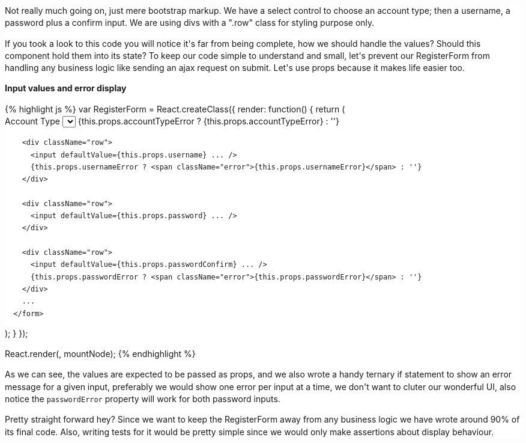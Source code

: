 Not really much going on, just mere bootstrap markup. We have a select control to choose an account type; then a username, a password plus a confirm input. We are using divs with a ".row" class for styling purpose only.

If you took a look to this code you will notice it's far from being complete, how we should handle the values? Should this component hold them into its state? To keep our code simple to understand and small, let's prevent our RegisterForm from handling any business logic like sending an ajax request on submit. Let's use props because it makes life easier too.

**Input values and error display**

<div id="sample6">
{% highlight js %}
  var RegisterForm = React.createClass({
  render: function() {
    return (
      <form>
        <div className="row">
          <label>Account Type</label>
          <select defaultValue={this.props.accountType}>
            ...
          </select>
          {this.props.accountTypeError ? <span className="error">{this.props.accountTypeError}</span> : ''}
        </div>

        <div className="row">
          <input defaultValue={this.props.username} ... />
          {this.props.usernameError ? <span className="error">{this.props.usernameError}</span> : ''}
        </div>

        <div className="row">
          <input defaultValue={this.props.password} ... />
        </div>

        <div className="row">
          <input defaultValue={this.props.passwordConfirm} ... />
          {this.props.passwordError ? <span className="error">{this.props.passwordError}</span> : ''}
        </div>
        ...
      </form>
   );
  }
});

React.render(<RegisterForm />, mountNode);
{% endhighlight %}
</div>

As we can see, the values are expected to be passed as props, and we also wrote a handy ternary if statement to show an error message for a given input, preferably we would show one error per input at a time, we don't want to cluter our wonderful UI, also notice the `passwordError` property will work for both password inputs.

Pretty straight forward hey? Since we want to keep the RegisterForm away from any business logic we have wrote around 90% of its final code. Also, writing tests for it would be pretty simple since we would only make assertions about display behaviour.
